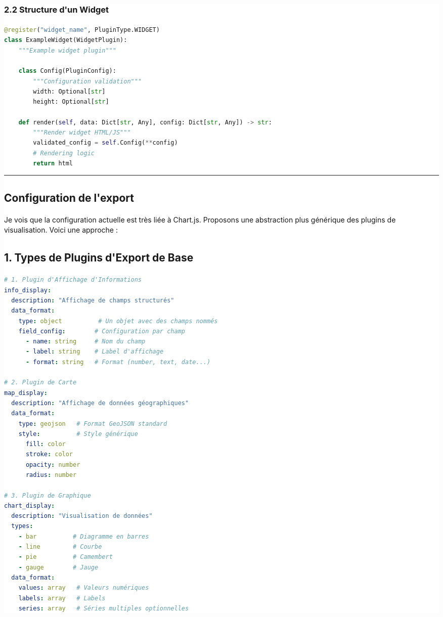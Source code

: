 ### 2.2 Structure d'un Widget

```python
@register("widget_name", PluginType.WIDGET)
class ExampleWidget(WidgetPlugin):
    """Example widget plugin"""
    
    class Config(PluginConfig):
        """Configuration validation"""
        width: Optional[str]
        height: Optional[str]
        
    def render(self, data: Dict[str, Any], config: Dict[str, Any]) -> str:
        """Render widget HTML/JS"""
        validated_config = self.Config(**config)
        # Rendering logic
        return html
```


---


## Configuration de l'export

Je vois que la configuration actuelle est très liée à Chart.js. Proposons une abstraction plus générique des plugins de visualisation. Voici une approche :

## 1. Types de Plugins d'Export de Base

```yaml
# 1. Plugin d'Affichage d'Informations
info_display:
  description: "Affichage de champs structurés"
  data_format:
    type: object          # Un objet avec des champs nommés
    field_config:        # Configuration par champ
      - name: string     # Nom du champ
      - label: string    # Label d'affichage
      - format: string   # Format (number, text, date...)

# 2. Plugin de Carte
map_display:
  description: "Affichage de données géographiques"
  data_format:
    type: geojson   # Format GeoJSON standard
    style:          # Style générique
      fill: color
      stroke: color
      opacity: number
      radius: number

# 3. Plugin de Graphique
chart_display:
  description: "Visualisation de données"
  types:
    - bar          # Diagramme en barres
    - line         # Courbe
    - pie          # Camembert
    - gauge        # Jauge
  data_format:
    values: array   # Valeurs numériques
    labels: array   # Labels
    series: array   # Séries multiples optionnelles
```